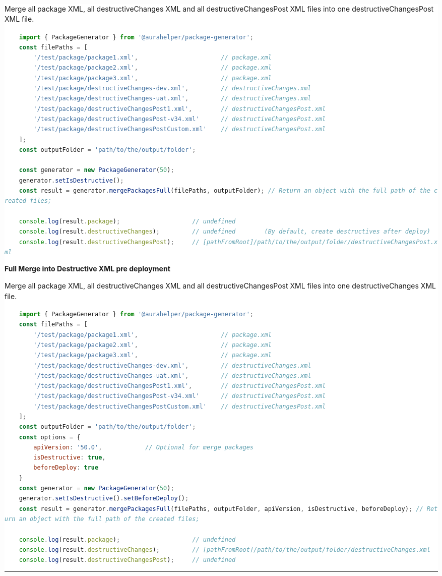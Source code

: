 Merge all package XML, all destructiveChanges XML and all destructiveChangesPost XML files into one destructiveChangesPost XML file.

```javascript
    import { PackageGenerator } from '@aurahelper/package-generator';
    const filePaths = [
        '/test/package/package1.xml',                       // package.xml
        '/test/package/package2.xml',                       // package.xml
        '/test/package/package3.xml',                       // package.xml
        '/test/package/destructiveChanges-dev.xml',         // destructiveChanges.xml
        '/test/package/destructiveChanges-uat.xml',         // destructiveChanges.xml
        '/test/package/destructiveChangesPost1.xml',        // destructiveChangesPost.xml
        '/test/package/destructiveChangesPost-v34.xml'      // destructiveChangesPost.xml
        '/test/package/destructiveChangesPostCustom.xml'    // destructiveChangesPost.xml
    ];
    const outputFolder = 'path/to/the/output/folder';

    const generator = new PackageGenerator(50);
    generator.setIsDestructive();
    const result = generator.mergePackagesFull(filePaths, outputFolder); // Return an object with the full path of the created files;
    
    console.log(result.package);                    // undefined
    console.log(result.destructiveChanges);         // undefined        (By default, create destructives after deploy)
    console.log(result.destructiveChangesPost);     // [pathFromRoot]/path/to/the/output/folder/destructiveChangesPost.xml
```
**Full Merge into Destructive XML pre deployment**

Merge all package XML, all destructiveChanges XML and all destructiveChangesPost XML files into one destructiveChanges XML file.

```javascript
    import { PackageGenerator } from '@aurahelper/package-generator';
    const filePaths = [
        '/test/package/package1.xml',                       // package.xml
        '/test/package/package2.xml',                       // package.xml
        '/test/package/package3.xml',                       // package.xml
        '/test/package/destructiveChanges-dev.xml',         // destructiveChanges.xml
        '/test/package/destructiveChanges-uat.xml',         // destructiveChanges.xml
        '/test/package/destructiveChangesPost1.xml',        // destructiveChangesPost.xml
        '/test/package/destructiveChangesPost-v34.xml'      // destructiveChangesPost.xml
        '/test/package/destructiveChangesPostCustom.xml'    // destructiveChangesPost.xml
    ];
    const outputFolder = 'path/to/the/output/folder';
    const options = {
        apiVersion: '50.0',            // Optional for merge packages
        isDestructive: true,
        beforeDeploy: true
    }
    const generator = new PackageGenerator(50);
    generator.setIsDestructive().setBeforeDeploy();
    const result = generator.mergePackagesFull(filePaths, outputFolder, apiVersion, isDestructive, beforeDeploy); // Return an object with the full path of the created files;
    
    console.log(result.package);                    // undefined
    console.log(result.destructiveChanges);         // [pathFromRoot]/path/to/the/output/folder/destructiveChanges.xml
    console.log(result.destructiveChangesPost);     // undefined

```
---